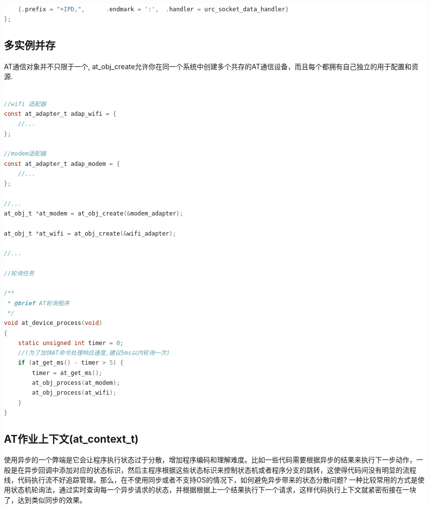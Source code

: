 ```c
    {.prefix = "+IPD,",      .endmark = ':',  .handler = urc_socket_data_handler}
};

```

## 多实例并存

AT通信对象并不只限于一个, at_obj_create允许你在同一个系统中创建多个共存的AT通信设备，而且每个都拥有自己独立的用于配置和资源.

```c

//wifi 适配器
const at_adapter_t adap_wifi = {
    //...
};

//modem适配器
const at_adapter_t adap_modem = {
    //...
};

//...
at_obj_t *at_modem = at_obj_create(&modem_adapter);

at_obj_t *at_wifi = at_obj_create(&wifi_adapter);

//...

//轮询任务

/**
 * @brief AT轮询程序
 */
void at_device_process(void)
{
    static unsigned int timer = 0;
    //(为了加快AT命令处理响应速度,建议5ms以内轮询一次)
    if (at_get_ms() - timer > 5) {
        timer = at_get_ms();
        at_obj_process(at_modem);
        at_obj_process(at_wifi);  
    }
}

```
## AT作业上下文(at_context_t)

使用异步的一个弊端是它会让程序执行状态过于分散，增加程序编码和理解难度。比如一些代码需要根据异步的结果来执行下一步动作，一般是在异步回调中添加对应的状态标识，然后主程序根据这些状态标识来控制状态机或者程序分支的跳转，这使得代码间没有明显的流程线，代码执行流不好追踪管理。那么，在不使用同步或者不支持OS的情况下，如何避免异步带来的状态分散问题? 一种比较常用的方式是使用状态机轮询法，通过实时查询每一个异步请求的状态，并根据根据上一个结果执行下一个请求，这样代码执行上下文就紧密衔接在一块了，达到类似同步的效果。
